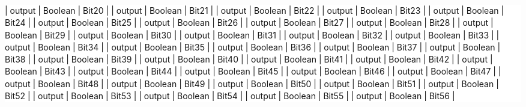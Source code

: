 | output | Boolean | Bit20 |
| output | Boolean | Bit21 |
| output | Boolean | Bit22 |
| output | Boolean | Bit23 |
| output | Boolean | Bit24 |
| output | Boolean | Bit25 |
| output | Boolean | Bit26 |
| output | Boolean | Bit27 |
| output | Boolean | Bit28 |
| output | Boolean | Bit29 |
| output | Boolean | Bit30 |
| output | Boolean | Bit31 |
| output | Boolean | Bit32 |
| output | Boolean | Bit33 |
| output | Boolean | Bit34 |
| output | Boolean | Bit35 |
| output | Boolean | Bit36 |
| output | Boolean | Bit37 |
| output | Boolean | Bit38 |
| output | Boolean | Bit39 |
| output | Boolean | Bit40 |
| output | Boolean | Bit41 |
| output | Boolean | Bit42 |
| output | Boolean | Bit43 |
| output | Boolean | Bit44 |
| output | Boolean | Bit45 |
| output | Boolean | Bit46 |
| output | Boolean | Bit47 |
| output | Boolean | Bit48 |
| output | Boolean | Bit49 |
| output | Boolean | Bit50 |
| output | Boolean | Bit51 |
| output | Boolean | Bit52 |
| output | Boolean | Bit53 |
| output | Boolean | Bit54 |
| output | Boolean | Bit55 |
| output | Boolean | Bit56 |